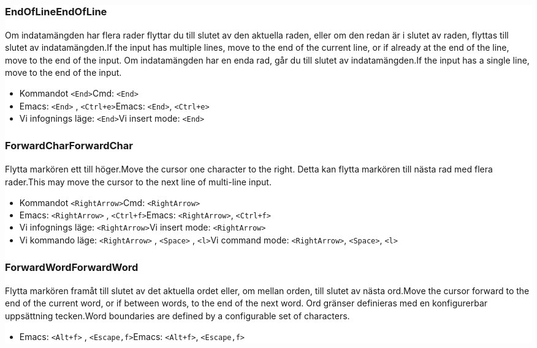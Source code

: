 ### <a name="endofline"></a><span data-ttu-id="d8d37-454">EndOfLine</span><span class="sxs-lookup"><span data-stu-id="d8d37-454">EndOfLine</span></span>

<span data-ttu-id="d8d37-455">Om indatamängden har flera rader flyttar du till slutet av den aktuella raden, eller om den redan är i slutet av raden, flyttas till slutet av indatamängden.</span><span class="sxs-lookup"><span data-stu-id="d8d37-455">If the input has multiple lines, move to the end of the current line, or if already at the end of the line, move to the end of the input.</span></span> <span data-ttu-id="d8d37-456">Om indatamängden har en enda rad, går du till slutet av indatamängden.</span><span class="sxs-lookup"><span data-stu-id="d8d37-456">If the input has a single line, move to the end of the input.</span></span>

- <span data-ttu-id="d8d37-457">Kommandot `<End>`</span><span class="sxs-lookup"><span data-stu-id="d8d37-457">Cmd: `<End>`</span></span>
- <span data-ttu-id="d8d37-458">Emacs: `<End>` , `<Ctrl+e>`</span><span class="sxs-lookup"><span data-stu-id="d8d37-458">Emacs: `<End>`, `<Ctrl+e>`</span></span>
- <span data-ttu-id="d8d37-459">Vi infognings läge: `<End>`</span><span class="sxs-lookup"><span data-stu-id="d8d37-459">Vi insert mode: `<End>`</span></span>

### <a name="forwardchar"></a><span data-ttu-id="d8d37-460">ForwardChar</span><span class="sxs-lookup"><span data-stu-id="d8d37-460">ForwardChar</span></span>

<span data-ttu-id="d8d37-461">Flytta markören ett till höger.</span><span class="sxs-lookup"><span data-stu-id="d8d37-461">Move the cursor one character to the right.</span></span> <span data-ttu-id="d8d37-462">Detta kan flytta markören till nästa rad med flera rader.</span><span class="sxs-lookup"><span data-stu-id="d8d37-462">This may move the cursor to the next line of multi-line input.</span></span>

- <span data-ttu-id="d8d37-463">Kommandot `<RightArrow>`</span><span class="sxs-lookup"><span data-stu-id="d8d37-463">Cmd: `<RightArrow>`</span></span>
- <span data-ttu-id="d8d37-464">Emacs: `<RightArrow>` , `<Ctrl+f>`</span><span class="sxs-lookup"><span data-stu-id="d8d37-464">Emacs: `<RightArrow>`, `<Ctrl+f>`</span></span>
- <span data-ttu-id="d8d37-465">Vi infognings läge: `<RightArrow>`</span><span class="sxs-lookup"><span data-stu-id="d8d37-465">Vi insert mode: `<RightArrow>`</span></span>
- <span data-ttu-id="d8d37-466">Vi kommando läge: `<RightArrow>` , `<Space>` , `<l>`</span><span class="sxs-lookup"><span data-stu-id="d8d37-466">Vi command mode: `<RightArrow>`, `<Space>`, `<l>`</span></span>

### <a name="forwardword"></a><span data-ttu-id="d8d37-467">ForwardWord</span><span class="sxs-lookup"><span data-stu-id="d8d37-467">ForwardWord</span></span>

<span data-ttu-id="d8d37-468">Flytta markören framåt till slutet av det aktuella ordet eller, om mellan orden, till slutet av nästa ord.</span><span class="sxs-lookup"><span data-stu-id="d8d37-468">Move the cursor forward to the end of the current word, or if between words, to the end of the next word.</span></span> <span data-ttu-id="d8d37-469">Ord gränser definieras med en konfigurerbar uppsättning tecken.</span><span class="sxs-lookup"><span data-stu-id="d8d37-469">Word boundaries are defined by a configurable set of characters.</span></span>

- <span data-ttu-id="d8d37-470">Emacs: `<Alt+f>` , `<Escape,f>`</span><span class="sxs-lookup"><span data-stu-id="d8d37-470">Emacs: `<Alt+f>`, `<Escape,f>`</span></span>

